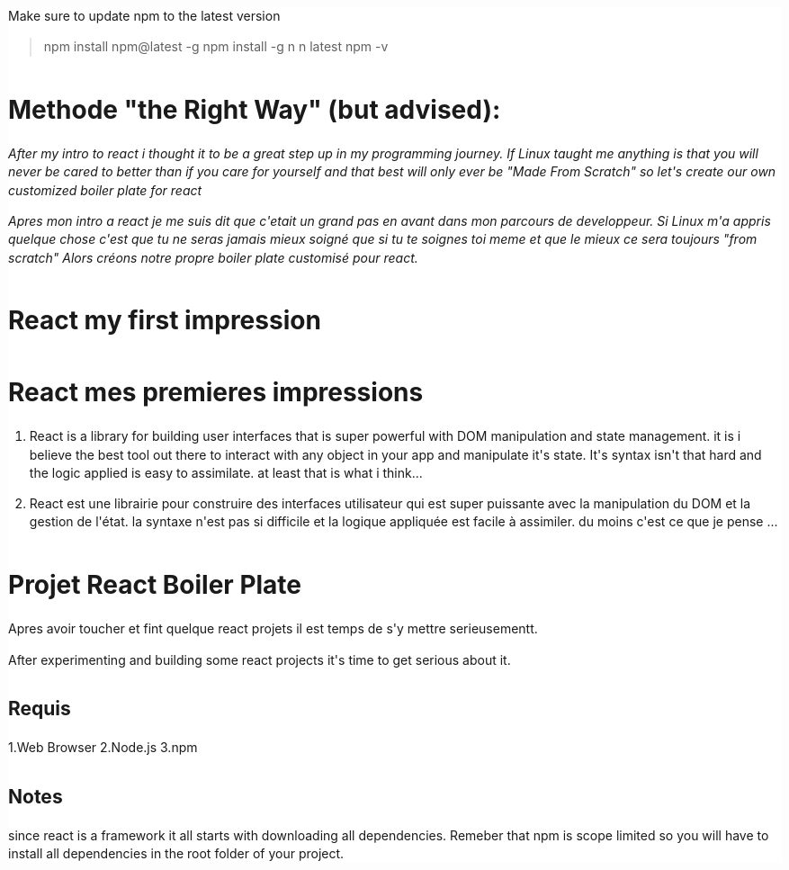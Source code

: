 Make sure to update npm to the latest version

>npm install npm@latest -g
> npm install -g n
> n latest
> npm -v


# Methode "the Right Way" (but advised):

<em>After my intro to react i thought it to be a great step up in my programming journey.
If Linux taught me anything is that you will never be cared to better than if you care for yourself and that best will only ever be "Made From Scratch" so let's create our own customized boiler plate for react

Apres mon intro a react je me suis dit que c'etait un grand pas en avant dans mon parcours de developpeur. Si Linux m'a appris quelque chose c'est que tu ne seras jamais mieux soigné que si tu te soignes toi meme et que le mieux ce sera toujours "from scratch" Alors créons notre propre boiler plate customisé pour react.</em>

# React my first impression
# React mes premieres impressions

1. React is a library for building user interfaces that is super powerful with DOM manipulation and state management.
   it is i believe the best tool out there to interact with any object in your app and manipulate it's state. It's syntax isn't that hard and the logic applied is easy to assimilate. at least that is what i think...


2. React est une librairie pour construire des interfaces utilisateur qui est super puissante avec la manipulation du DOM et la gestion de l'état. la syntaxe n'est pas si difficile et la logique appliquée est facile à assimiler. du moins c'est ce que je pense ...

# Projet React Boiler Plate

Apres avoir toucher et fint quelque react projets il est temps de s'y mettre serieusementt.

After experimenting and building some react projects it's time to get serious about it.

## Requis

1.Web Browser
2.Node.js
3.npm



## Notes

since react is a framework it all starts with downloading all dependencies. Remeber that npm is scope limited so you will have to install all dependencies in the root folder of your project.
